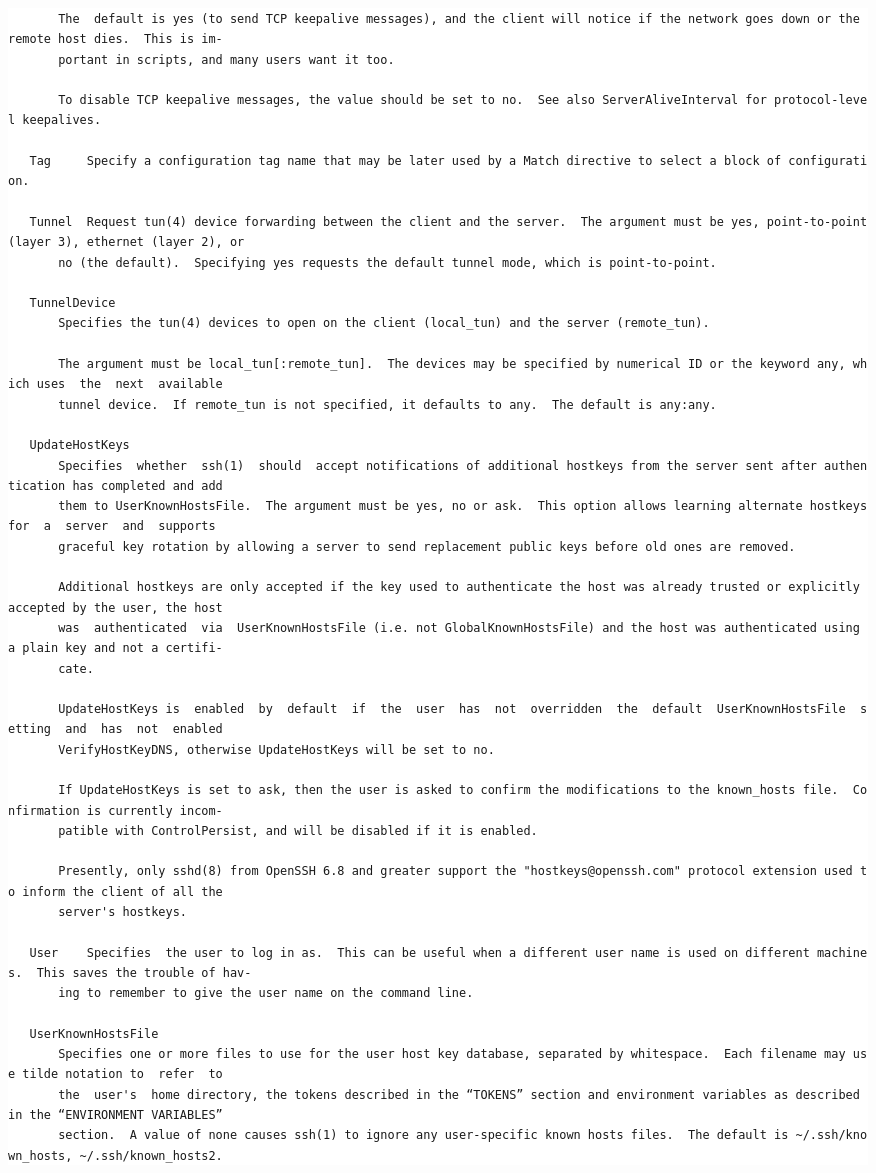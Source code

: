 	       The  default is yes (to send TCP keepalive messages), and the client will notice if the network goes down or the remote host dies.  This is im‐
	       portant in scripts, and many users want it too.

	       To disable TCP keepalive messages, the value should be set to no.  See also ServerAliveInterval for protocol-level keepalives.

       Tag     Specify a configuration tag name that may be later used by a Match directive to select a block of configuration.

       Tunnel  Request tun(4) device forwarding between the client and the server.  The argument must be yes, point-to-point (layer 3), ethernet (layer 2), or
	       no (the default).  Specifying yes requests the default tunnel mode, which is point-to-point.

       TunnelDevice
	       Specifies the tun(4) devices to open on the client (local_tun) and the server (remote_tun).

	       The argument must be local_tun[:remote_tun].  The devices may be specified by numerical ID or the keyword any, which uses  the  next  available
	       tunnel device.  If remote_tun is not specified, it defaults to any.  The default is any:any.

       UpdateHostKeys
	       Specifies  whether  ssh(1)  should  accept notifications of additional hostkeys from the server sent after authentication has completed and add
	       them to UserKnownHostsFile.  The argument must be yes, no or ask.  This option allows learning alternate hostkeys for  a	 server	 and  supports
	       graceful key rotation by allowing a server to send replacement public keys before old ones are removed.

	       Additional hostkeys are only accepted if the key used to authenticate the host was already trusted or explicitly accepted by the user, the host
	       was  authenticated  via	UserKnownHostsFile (i.e. not GlobalKnownHostsFile) and the host was authenticated using a plain key and not a certifi‐
	       cate.

	       UpdateHostKeys is  enabled  by  default	if  the	 user  has  not	 overridden  the  default  UserKnownHostsFile  setting	and  has  not  enabled
	       VerifyHostKeyDNS, otherwise UpdateHostKeys will be set to no.

	       If UpdateHostKeys is set to ask, then the user is asked to confirm the modifications to the known_hosts file.  Confirmation is currently incom‐
	       patible with ControlPersist, and will be disabled if it is enabled.

	       Presently, only sshd(8) from OpenSSH 6.8 and greater support the "hostkeys@openssh.com" protocol extension used to inform the client of all the
	       server's hostkeys.

       User    Specifies  the user to log in as.  This can be useful when a different user name is used on different machines.	This saves the trouble of hav‐
	       ing to remember to give the user name on the command line.

       UserKnownHostsFile
	       Specifies one or more files to use for the user host key database, separated by whitespace.  Each filename may use tilde notation to  refer  to
	       the  user's  home directory, the tokens described in the “TOKENS” section and environment variables as described in the “ENVIRONMENT VARIABLES”
	       section.	 A value of none causes ssh(1) to ignore any user-specific known hosts files.  The default is ~/.ssh/known_hosts, ~/.ssh/known_hosts2.
